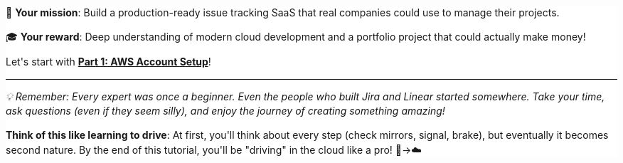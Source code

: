 🎯 **Your mission**: Build a production-ready issue tracking SaaS that real companies could use to manage their projects.

🎓 **Your reward**: Deep understanding of modern cloud development and a portfolio project that could actually make money!

Let's start with **[Part 1: AWS Account Setup](./01.%20AWS%20Account%20Setup.md)**!

---

*💡 Remember: Every expert was once a beginner. Even the people who built Jira and Linear started somewhere. Take your time, ask questions (even if they seem silly), and enjoy the journey of creating something amazing!*

**Think of this like learning to drive**: At first, you'll think about every step (check mirrors, signal, brake), but eventually it becomes second nature. By the end of this tutorial, you'll be "driving" in the cloud like a pro! 🚗→☁️